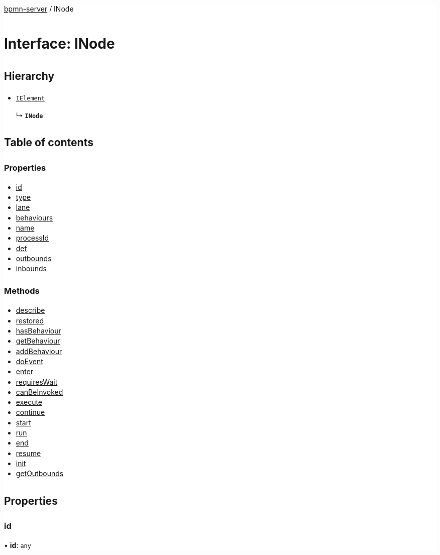 [bpmn-server](../API.md) / INode

# Interface: INode

## Hierarchy

- [`IElement`](IElement.md)

  ↳ **`INode`**

## Table of contents

### Properties

- [id](INode.md#id)
- [type](INode.md#type)
- [lane](INode.md#lane)
- [behaviours](INode.md#behaviours)
- [name](INode.md#name)
- [processId](INode.md#processid)
- [def](INode.md#def)
- [outbounds](INode.md#outbounds)
- [inbounds](INode.md#inbounds)

### Methods

- [describe](INode.md#describe)
- [restored](INode.md#restored)
- [hasBehaviour](INode.md#hasbehaviour)
- [getBehaviour](INode.md#getbehaviour)
- [addBehaviour](INode.md#addbehaviour)
- [doEvent](INode.md#doevent)
- [enter](INode.md#enter)
- [requiresWait](INode.md#requireswait)
- [canBeInvoked](INode.md#canbeinvoked)
- [execute](INode.md#execute)
- [continue](INode.md#continue)
- [start](INode.md#start)
- [run](INode.md#run)
- [end](INode.md#end)
- [resume](INode.md#resume)
- [init](INode.md#init)
- [getOutbounds](INode.md#getoutbounds)

## Properties

### id

• **id**: `any`
